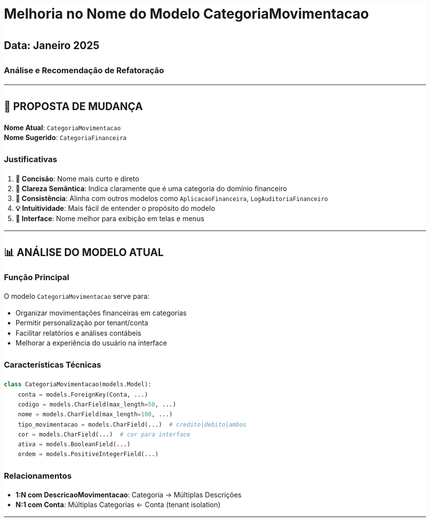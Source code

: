 # Melhoria no Nome do Modelo CategoriaMovimentacao

## Data: Janeiro 2025

### Análise e Recomendação de Refatoração

---

## 🎯 **PROPOSTA DE MUDANÇA**

**Nome Atual**: `CategoriaMovimentacao`  
**Nome Sugerido**: `CategoriaFinanceira`

### **Justificativas**

1. **📏 Concisão**: Nome mais curto e direto
2. **🎯 Clareza Semântica**: Indica claramente que é uma categoria do domínio financeiro
3. **🔗 Consistência**: Alinha com outros modelos como `AplicacaoFinanceira`, `LogAuditoriaFinanceiro`
4. **💡 Intuitividade**: Mais fácil de entender o propósito do modelo
5. **📱 Interface**: Nome melhor para exibição em telas e menus

---

## 📊 **ANÁLISE DO MODELO ATUAL**

### **Função Principal**
O modelo `CategoriaMovimentacao` serve para:
- Organizar movimentações financeiras em categorias
- Permitir personalização por tenant/conta
- Facilitar relatórios e análises contábeis
- Melhorar a experiência do usuário na interface

### **Características Técnicas**
```python
class CategoriaMovimentacao(models.Model):
    conta = models.ForeignKey(Conta, ...)
    codigo = models.CharField(max_length=50, ...)
    nome = models.CharField(max_length=100, ...)
    tipo_movimentacao = models.CharField(...)  # credito|debito|ambos
    cor = models.CharField(...)  # cor para interface
    ativa = models.BooleanField(...)
    ordem = models.PositiveIntegerField(...)
```

### **Relacionamentos**
- **1:N com DescricaoMovimentacao**: Categoria → Múltiplas Descrições
- **N:1 com Conta**: Múltiplas Categorias ← Conta (tenant isolation)

---
